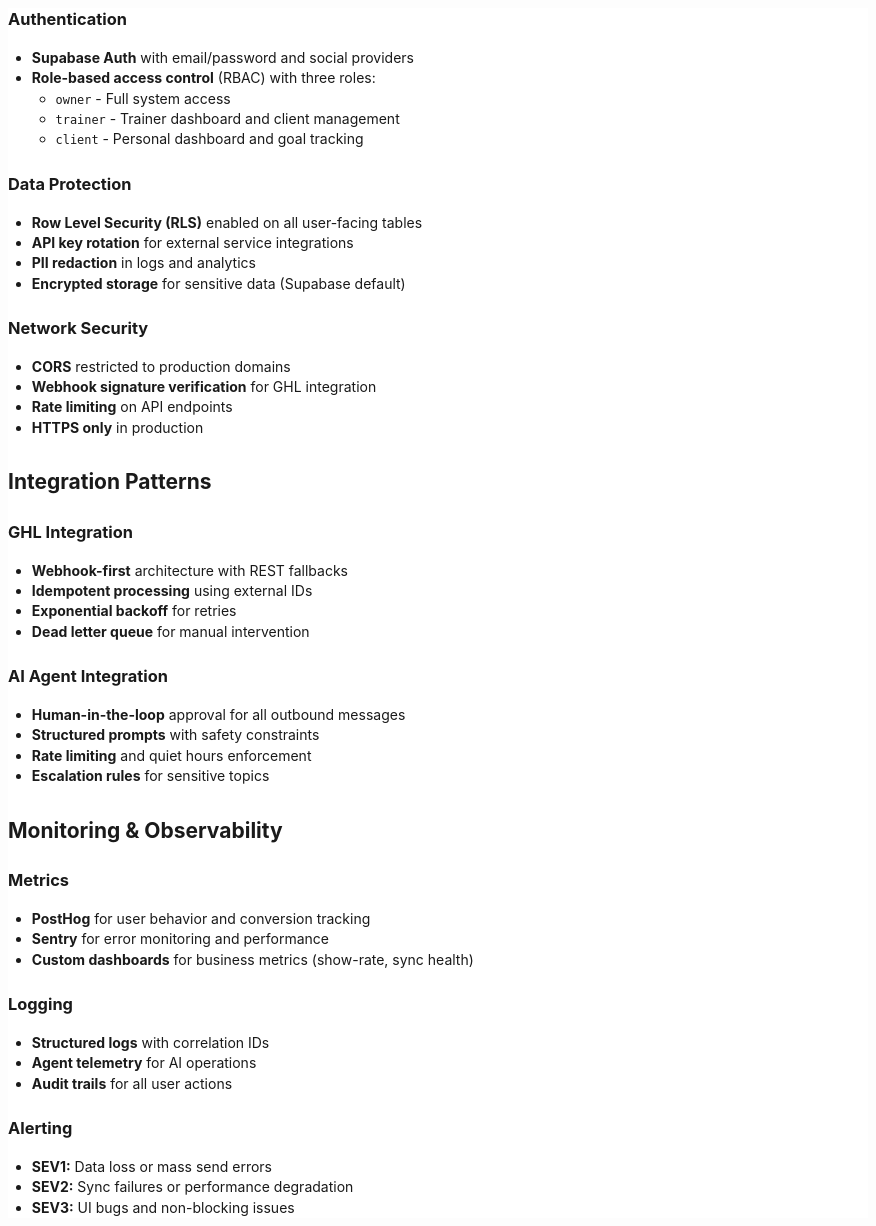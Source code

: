 ### Authentication
- **Supabase Auth** with email/password and social providers
- **Role-based access control** (RBAC) with three roles:
  - `owner` - Full system access
  - `trainer` - Trainer dashboard and client management
  - `client` - Personal dashboard and goal tracking

### Data Protection
- **Row Level Security (RLS)** enabled on all user-facing tables
- **API key rotation** for external service integrations
- **PII redaction** in logs and analytics
- **Encrypted storage** for sensitive data (Supabase default)

### Network Security
- **CORS** restricted to production domains
- **Webhook signature verification** for GHL integration
- **Rate limiting** on API endpoints
- **HTTPS only** in production

## Integration Patterns

### GHL Integration
- **Webhook-first** architecture with REST fallbacks
- **Idempotent processing** using external IDs
- **Exponential backoff** for retries
- **Dead letter queue** for manual intervention

### AI Agent Integration
- **Human-in-the-loop** approval for all outbound messages
- **Structured prompts** with safety constraints
- **Rate limiting** and quiet hours enforcement
- **Escalation rules** for sensitive topics

## Monitoring & Observability

### Metrics
- **PostHog** for user behavior and conversion tracking
- **Sentry** for error monitoring and performance
- **Custom dashboards** for business metrics (show-rate, sync health)

### Logging
- **Structured logs** with correlation IDs
- **Agent telemetry** for AI operations
- **Audit trails** for all user actions

### Alerting
- **SEV1:** Data loss or mass send errors
- **SEV2:** Sync failures or performance degradation
- **SEV3:** UI bugs and non-blocking issues
